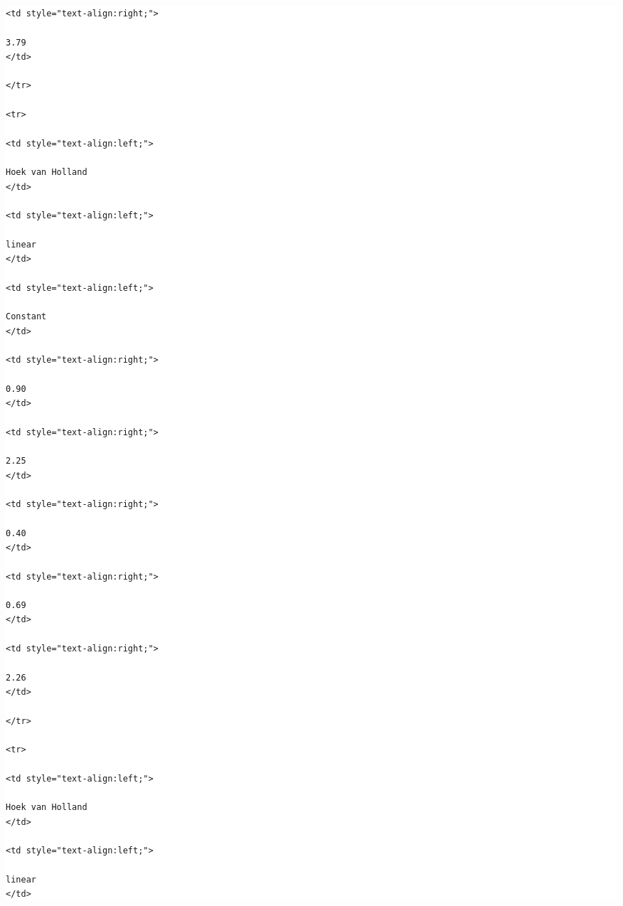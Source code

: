     <td style="text-align:right;">

    3.79
    </td>

    </tr>

    <tr>

    <td style="text-align:left;">

    Hoek van Holland
    </td>

    <td style="text-align:left;">

    linear
    </td>

    <td style="text-align:left;">

    Constant
    </td>

    <td style="text-align:right;">

    0.90
    </td>

    <td style="text-align:right;">

    2.25
    </td>

    <td style="text-align:right;">

    0.40
    </td>

    <td style="text-align:right;">

    0.69
    </td>

    <td style="text-align:right;">

    2.26
    </td>

    </tr>

    <tr>

    <td style="text-align:left;">

    Hoek van Holland
    </td>

    <td style="text-align:left;">

    linear
    </td>
